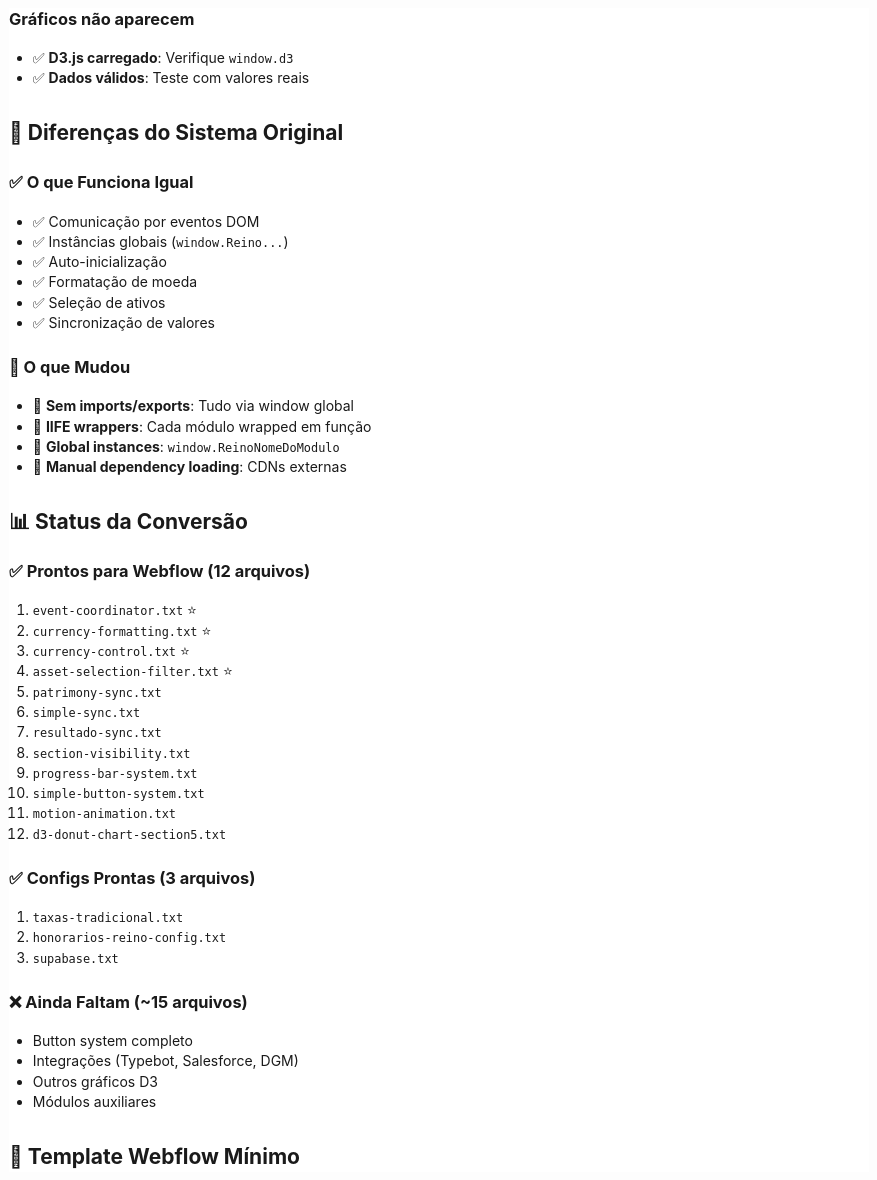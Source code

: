 ### **Gráficos não aparecem**
- ✅ **D3.js carregado**: Verifique `window.d3`
- ✅ **Dados válidos**: Teste com valores reais

## 🔄 **Diferenças do Sistema Original**

### **✅ O que Funciona Igual**
- ✅ Comunicação por eventos DOM
- ✅ Instâncias globais (`window.Reino...`)
- ✅ Auto-inicialização
- ✅ Formatação de moeda
- ✅ Seleção de ativos
- ✅ Sincronização de valores

### **🔧 O que Mudou**
- 🔄 **Sem imports/exports**: Tudo via window global
- 🔄 **IIFE wrappers**: Cada módulo wrapped em função
- 🔄 **Global instances**: `window.ReinoNomeDoModulo`
- 🔄 **Manual dependency loading**: CDNs externas

## 📊 **Status da Conversão**

### **✅ Prontos para Webflow** (12 arquivos)
1. `event-coordinator.txt` ⭐
2. `currency-formatting.txt` ⭐
3. `currency-control.txt` ⭐
4. `asset-selection-filter.txt` ⭐
5. `patrimony-sync.txt`
6. `simple-sync.txt`
7. `resultado-sync.txt`
8. `section-visibility.txt`
9. `progress-bar-system.txt`
10. `simple-button-system.txt`
11. `motion-animation.txt`
12. `d3-donut-chart-section5.txt`

### **✅ Configs Prontas** (3 arquivos)
1. `taxas-tradicional.txt`
2. `honorarios-reino-config.txt`
3. `supabase.txt`

### **❌ Ainda Faltam** (~15 arquivos)
- Button system completo
- Integrações (Typebot, Salesforce, DGM)
- Outros gráficos D3
- Módulos auxiliares

## 🎯 **Template Webflow Mínimo**
